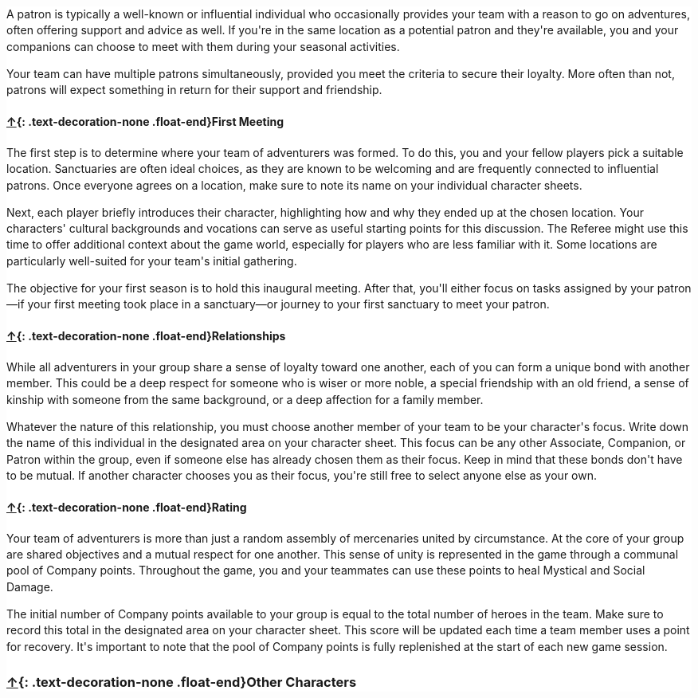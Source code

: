 A patron is typically a well-known or influential individual who occasionally provides your team with a reason to go on adventures, often offering support and advice as well. If you're in the same location as a potential patron and they're available, you and your companions can choose to meet with them during your seasonal activities.

Your team can have multiple patrons simultaneously, provided you meet the criteria to secure their loyalty. More often than not, patrons will expect something in return for their support and friendship.

#### [&#x2191;](javascript:history.back()){: .text-decoration-none .float-end}First Meeting

The first step is to determine where your team of adventurers was formed. To do this, you and your fellow players pick a suitable location. Sanctuaries are often ideal choices, as they are known to be welcoming and are frequently connected to influential patrons. Once everyone agrees on a location, make sure to note its name on your individual character sheets.

Next, each player briefly introduces their character, highlighting how and why they ended up at the chosen location. Your characters' cultural backgrounds and vocations can serve as useful starting points for this discussion. The Referee might use this time to offer additional context about the game world, especially for players who are less familiar with it. Some locations are particularly well-suited for your team's initial gathering.

The objective for your first season is to hold this inaugural meeting. After that, you'll either focus on tasks assigned by your patron—if your first meeting took place in a sanctuary—or journey to your first sanctuary to meet your patron.

#### [&#x2191;](javascript:history.back()){: .text-decoration-none .float-end}Relationships

While all adventurers in your group share a sense of loyalty toward one another, each of you can form a unique bond with another member. This could be a deep respect for someone who is wiser or more noble, a special friendship with an old friend, a sense of kinship with someone from the same background, or a deep affection for a family member.

Whatever the nature of this relationship, you must choose another member of your team to be your character's focus. Write down the name of this individual in the designated area on your character sheet. This focus can be any other Associate, Companion, or Patron within the group, even if someone else has already chosen them as their focus. Keep in mind that these bonds don't have to be mutual. If another character chooses you as their focus, you're still free to select anyone else as your own.

#### [&#x2191;](javascript:history.back()){: .text-decoration-none .float-end}Rating

Your team of adventurers is more than just a random assembly of mercenaries united by circumstance. At the core of your group are shared objectives and a mutual respect for one another. This sense of unity is represented in the game through a communal pool of Company points. Throughout the game, you and your teammates can use these points to heal Mystical and Social Damage.

The initial number of Company points available to your group is equal to the total number of heroes in the team. Make sure to record this total in the designated area on your character sheet. This score will be updated each time a team member uses a point for recovery. It's important to note that the pool of Company points is fully replenished at the start of each new game session.

### [&#x2191;](javascript:history.back()){: .text-decoration-none .float-end}Other Characters
